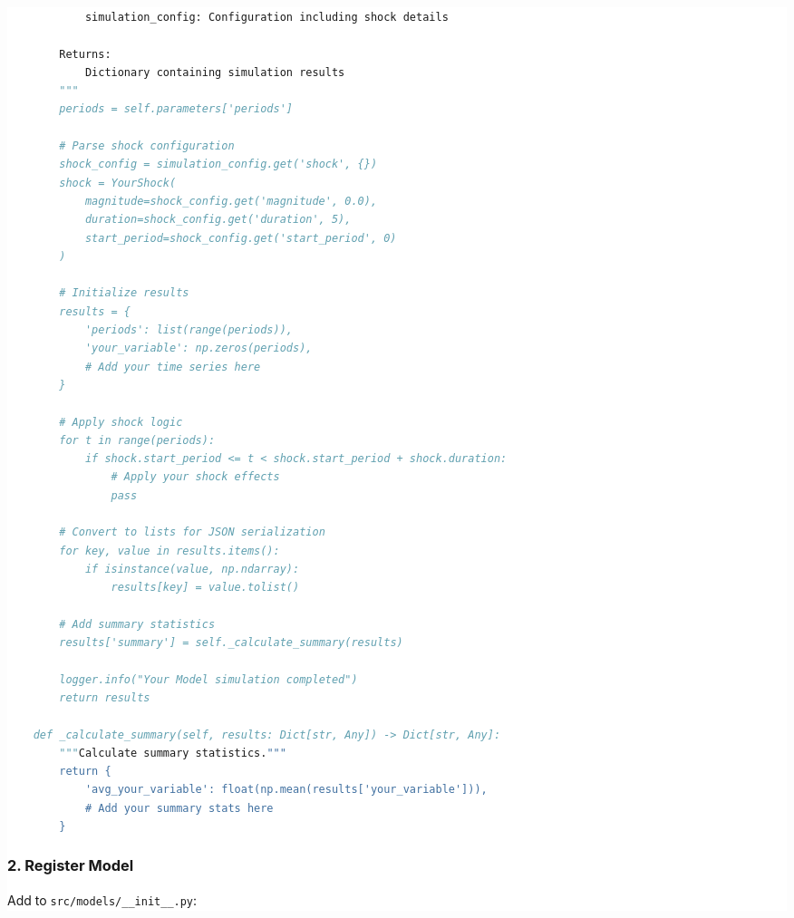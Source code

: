 ```python
            simulation_config: Configuration including shock details
            
        Returns:
            Dictionary containing simulation results
        """
        periods = self.parameters['periods']
        
        # Parse shock configuration
        shock_config = simulation_config.get('shock', {})
        shock = YourShock(
            magnitude=shock_config.get('magnitude', 0.0),
            duration=shock_config.get('duration', 5),
            start_period=shock_config.get('start_period', 0)
        )
        
        # Initialize results
        results = {
            'periods': list(range(periods)),
            'your_variable': np.zeros(periods),
            # Add your time series here
        }
        
        # Apply shock logic
        for t in range(periods):
            if shock.start_period <= t < shock.start_period + shock.duration:
                # Apply your shock effects
                pass
        
        # Convert to lists for JSON serialization
        for key, value in results.items():
            if isinstance(value, np.ndarray):
                results[key] = value.tolist()
        
        # Add summary statistics
        results['summary'] = self._calculate_summary(results)
        
        logger.info("Your Model simulation completed")
        return results
    
    def _calculate_summary(self, results: Dict[str, Any]) -> Dict[str, Any]:
        """Calculate summary statistics."""
        return {
            'avg_your_variable': float(np.mean(results['your_variable'])),
            # Add your summary stats here
        }
```

### 2. Register Model

Add to `src/models/__init__.py`:
